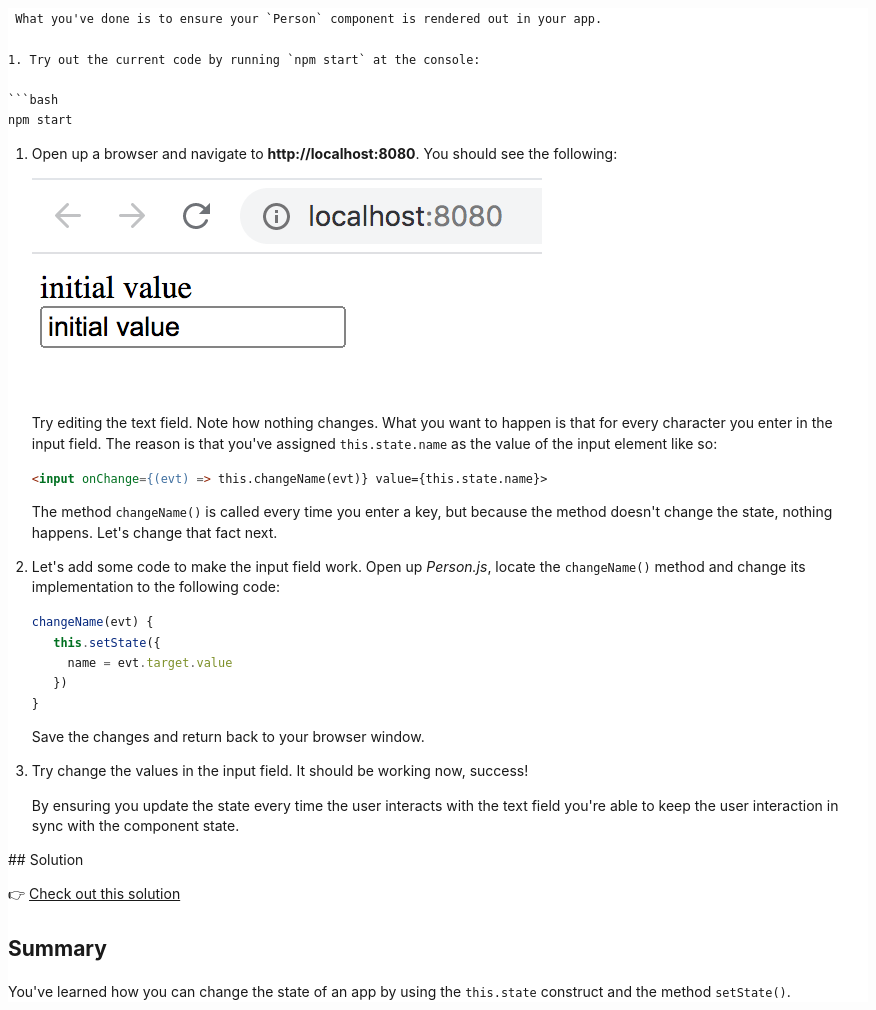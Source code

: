    ```
    What you've done is to ensure your `Person` component is rendered out in your app.

1. Try out the current code by running `npm start` at the console:

   ```bash
   npm start
   ```

1. Open up a browser and navigate to **http://localhost:8080**. You should see the following:

   ![App running in browser](./solutions/state/my-component-app/state.png)

   Try editing the text field. Note how nothing changes. What you want to happen is that for every character you enter in the input field. The reason is that you've assigned `this.state.name` as the value of the input element like so:

   ```html
   <input onChange={(evt) => this.changeName(evt)} value={this.state.name}>
   ```

   The method `changeName()` is called every time you enter a key, but because the method doesn't change the state, nothing happens. Let's change that fact next.

1. Let's add some code to make the input field work. Open up _Person.js_, locate the `changeName()` method and change its implementation to the following code:

   ```javascript
   changeName(evt) {
      this.setState({
        name = evt.target.value
      })
   }
   ```

   Save the changes and return back to your browser window.

1. Try change the values in the input field. It should be working now, success!

   By ensuring you update the state every time the user interacts with the text field you're able to keep the user interaction in sync with the component state.

## Solution

👉 [Check out this solution](./solutions/state/my-component-app)

## Summary

You've learned how you can change the state of an app by using the `this.state` construct and the method `setState()`.
